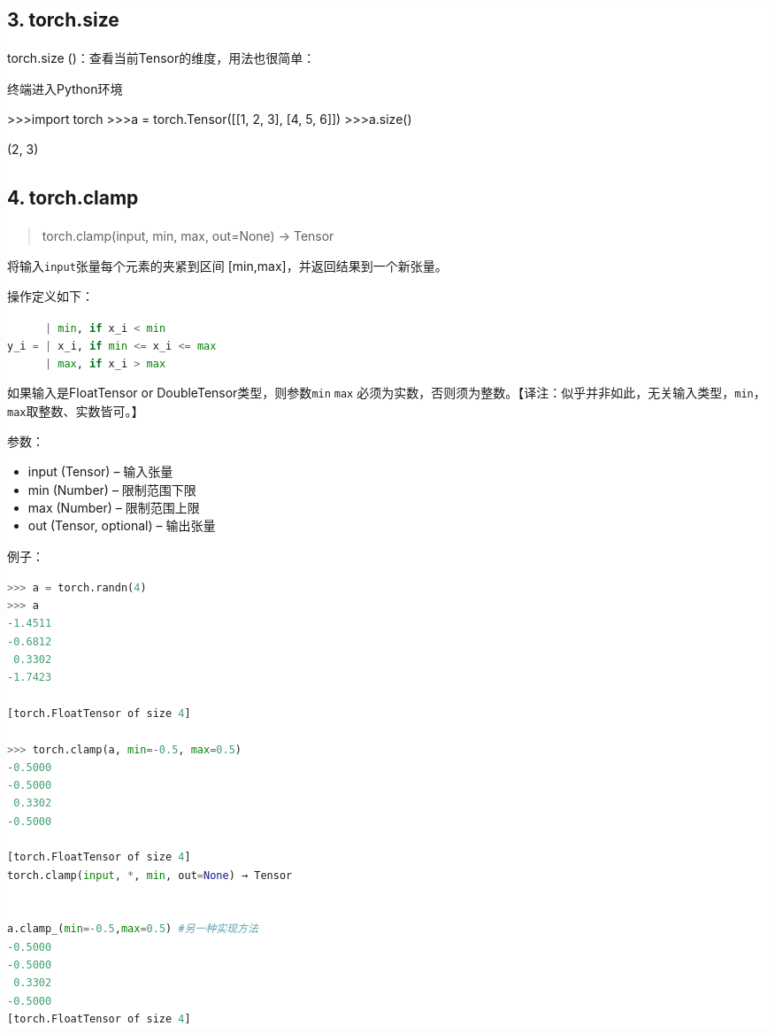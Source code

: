 ## 3. torch.size

torch.size ()：查看当前Tensor的维度，用法也很简单：

终端进入Python环境

\>>>import torch
\>>>a = torch.Tensor([[1, 2, 3], [4, 5, 6]])
\>>>a.size()

(2, 3)



## 4. torch.clamp

> torch.clamp(input, min, max, out=None) → Tensor

将输入`input`张量每个元素的夹紧到区间 [min,max]，并返回结果到一个新张量。

操作定义如下：

```python
      | min, if x_i < min
y_i = | x_i, if min <= x_i <= max
      | max, if x_i > max
```

如果输入是FloatTensor or DoubleTensor类型，则参数`min` `max` 必须为实数，否则须为整数。【译注：似乎并非如此，无关输入类型，`min`， `max`取整数、实数皆可。】

参数：

- input (Tensor) – 输入张量
- min (Number) – 限制范围下限
- max (Number) – 限制范围上限
- out (Tensor, optional) – 输出张量

例子：

```python
>>> a = torch.randn(4)
>>> a
-1.4511
-0.6812
 0.3302
-1.7423

[torch.FloatTensor of size 4]

>>> torch.clamp(a, min=-0.5, max=0.5)
-0.5000
-0.5000
 0.3302
-0.5000

[torch.FloatTensor of size 4]
torch.clamp(input, *, min, out=None) → Tensor


a.clamp_(min=-0.5,max=0.5) #另一种实现方法
-0.5000
-0.5000
 0.3302
-0.5000
[torch.FloatTensor of size 4]
```

